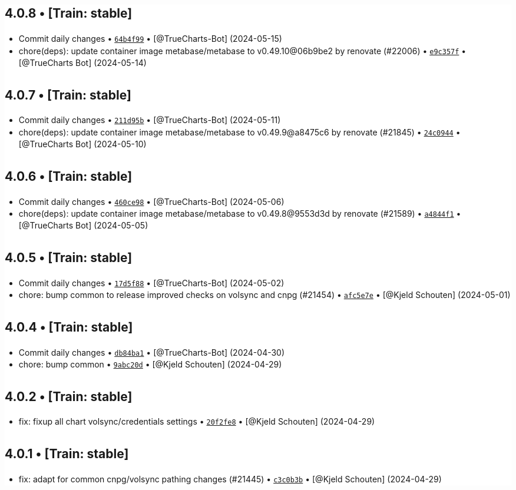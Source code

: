 ## 4.0.8 • [Train: stable]

- Commit daily changes • [`64b4f99`](https://github.com/trueforge-org/truecharts/commit/64b4f999d7f26df3fffcdc9ee7ab9868418a8050) • [@TrueCharts-Bot] (2024-05-15)
- chore(deps): update container image metabase/metabase to v0.49.10@06b9be2 by renovate (#22006) • [`e9c357f`](https://github.com/trueforge-org/truecharts/commit/e9c357f40f5ee490cf167f0806742fc2fbc57a1a) • [@TrueCharts Bot] (2024-05-14)

## 4.0.7 • [Train: stable]

- Commit daily changes • [`211d95b`](https://github.com/trueforge-org/truecharts/commit/211d95b95d2e49ca17709059ffe7b5e67e251db3) • [@TrueCharts-Bot] (2024-05-11)
- chore(deps): update container image metabase/metabase to v0.49.9@a8475c6 by renovate (#21845) • [`24c0944`](https://github.com/trueforge-org/truecharts/commit/24c094461d22235c020ab2c9fa823ad096006844) • [@TrueCharts Bot] (2024-05-10)

## 4.0.6 • [Train: stable]

- Commit daily changes • [`460ce98`](https://github.com/trueforge-org/truecharts/commit/460ce98e609cda3c2b24a7f670cd204abb4a2123) • [@TrueCharts-Bot] (2024-05-06)
- chore(deps): update container image metabase/metabase to v0.49.8@9553d3d by renovate (#21589) • [`a4844f1`](https://github.com/trueforge-org/truecharts/commit/a4844f1c2be8db3c45c6e337e2702b89dc4009de) • [@TrueCharts Bot] (2024-05-05)

## 4.0.5 • [Train: stable]

- Commit daily changes • [`17d5f88`](https://github.com/trueforge-org/truecharts/commit/17d5f886bfd21d2f7e021feee2657a89a9869488) • [@TrueCharts-Bot] (2024-05-02)
- chore: bump common to release improved checks on volsync and cnpg (#21454) • [`afc5e7e`](https://github.com/trueforge-org/truecharts/commit/afc5e7eafa19a1b65a13d021fedf7510b485bd13) • [@Kjeld Schouten] (2024-05-01)

## 4.0.4 • [Train: stable]

- Commit daily changes • [`db84ba1`](https://github.com/trueforge-org/truecharts/commit/db84ba13a38056fb56ed83a2bc29280cf8843e70) • [@TrueCharts-Bot] (2024-04-30)
- chore: bump common • [`9abc20d`](https://github.com/trueforge-org/truecharts/commit/9abc20d845b02c347dddd0a6c2f13af10aad3a22) • [@Kjeld Schouten] (2024-04-29)

## 4.0.2 • [Train: stable]

- fix: fixup all chart volsync/credentials settings • [`20f2fe8`](https://github.com/trueforge-org/truecharts/commit/20f2fe834207c83906a9a505cce8c45aee76d2ed) • [@Kjeld Schouten] (2024-04-29)

## 4.0.1 • [Train: stable]

- fix: adapt for common cnpg/volsync pathing changes (#21445) • [`c3c0b3b`](https://github.com/trueforge-org/truecharts/commit/c3c0b3bc461923373054d678abb33e1426bb213f) • [@Kjeld Schouten] (2024-04-29)
